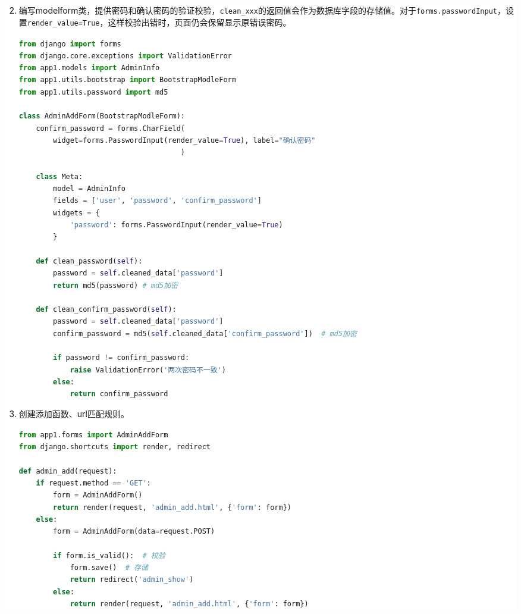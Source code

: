    

2. 编写modelform类，提供密码和确认密码的验证校验，`clean_xxx`的返回值会作为数据库字段的存储值。对于`forms.passwordInput`，设置`render_value=True`，这样校验出错时，页面仍会保留显示原错误密码。

   ```python
   from django import forms
   from django.core.exceptions import ValidationError
   from app1.models import AdminInfo
   from app1.utils.bootstrap import BootstrapModleForm
   from app1.utils.password import md5
   
   class AdminAddForm(BootstrapModleForm):
       confirm_password = forms.CharField(
           widget=forms.PasswordInput(render_value=True), label="确认密码"
                                         )
   
       class Meta:
           model = AdminInfo
           fields = ['user', 'password', 'confirm_password']
           widgets = {
               'password': forms.PasswordInput(render_value=True)
           }
   
       def clean_password(self):
           password = self.cleaned_data['password']
           return md5(password) # md5加密
   
       def clean_confirm_password(self):
           password = self.cleaned_data['password']
           confirm_password = md5(self.cleaned_data['confirm_password'])  # md5加密
   
           if password != confirm_password:
               raise ValidationError('两次密码不一致')
           else:
               return confirm_password
   ```

   

3. 创建添加函数、url匹配规则。

   ```python
   from app1.forms import AdminAddForm
   from django.shortcuts import render, redirect
   
   def admin_add(request):
       if request.method == 'GET':
           form = AdminAddForm()
           return render(request, 'admin_add.html', {'form': form})
       else:
           form = AdminAddForm(data=request.POST)
   
           if form.is_valid():  # 校验
               form.save()  # 存储
               return redirect('admin_show')
           else:
               return render(request, 'admin_add.html', {'form': form})
   ```
